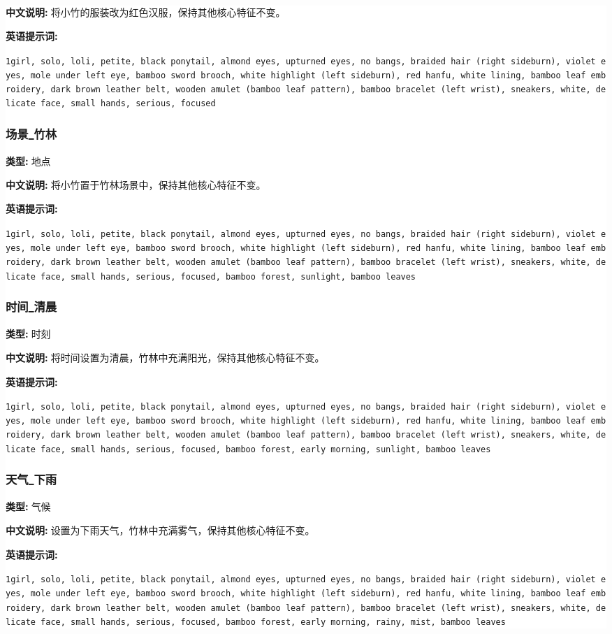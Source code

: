 **中文说明:** 将小竹的服装改为红色汉服，保持其他核心特征不变。

**英语提示词:**

```text
1girl, solo, loli, petite, black ponytail, almond eyes, upturned eyes, no bangs, braided hair (right sideburn), violet eyes, mole under left eye, bamboo sword brooch, white highlight (left sideburn), red hanfu, white lining, bamboo leaf embroidery, dark brown leather belt, wooden amulet (bamboo leaf pattern), bamboo bracelet (left wrist), sneakers, white, delicate face, small hands, serious, focused
```

### 场景_竹林

**类型:** 地点

**中文说明:** 将小竹置于竹林场景中，保持其他核心特征不变。

**英语提示词:**

```text
1girl, solo, loli, petite, black ponytail, almond eyes, upturned eyes, no bangs, braided hair (right sideburn), violet eyes, mole under left eye, bamboo sword brooch, white highlight (left sideburn), red hanfu, white lining, bamboo leaf embroidery, dark brown leather belt, wooden amulet (bamboo leaf pattern), bamboo bracelet (left wrist), sneakers, white, delicate face, small hands, serious, focused, bamboo forest, sunlight, bamboo leaves
```

### 时间_清晨

**类型:** 时刻

**中文说明:** 将时间设置为清晨，竹林中充满阳光，保持其他核心特征不变。

**英语提示词:**

```text
1girl, solo, loli, petite, black ponytail, almond eyes, upturned eyes, no bangs, braided hair (right sideburn), violet eyes, mole under left eye, bamboo sword brooch, white highlight (left sideburn), red hanfu, white lining, bamboo leaf embroidery, dark brown leather belt, wooden amulet (bamboo leaf pattern), bamboo bracelet (left wrist), sneakers, white, delicate face, small hands, serious, focused, bamboo forest, early morning, sunlight, bamboo leaves
```

### 天气_下雨

**类型:** 气候

**中文说明:** 设置为下雨天气，竹林中充满雾气，保持其他核心特征不变。

**英语提示词:**

```text
1girl, solo, loli, petite, black ponytail, almond eyes, upturned eyes, no bangs, braided hair (right sideburn), violet eyes, mole under left eye, bamboo sword brooch, white highlight (left sideburn), red hanfu, white lining, bamboo leaf embroidery, dark brown leather belt, wooden amulet (bamboo leaf pattern), bamboo bracelet (left wrist), sneakers, white, delicate face, small hands, serious, focused, bamboo forest, early morning, rainy, mist, bamboo leaves
```
